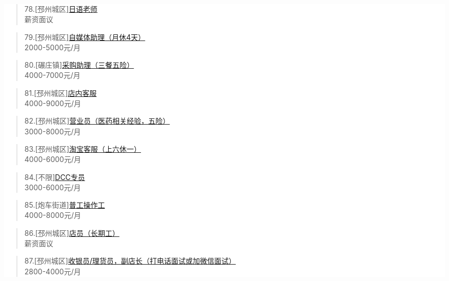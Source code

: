>78.[邳州城区][日语老师](https://www.pizhouzhipin.com/job/42496)<br>
>薪资面议

>79.[邳州城区][自媒体助理（月休4天）](https://www.pizhouzhipin.com/job/39179)<br>
>2000-5000元/月

>80.[碾庄镇][采购助理（三餐五险）](https://www.pizhouzhipin.com/job/37454)<br>
>4000-7000元/月

>81.[邳州城区][店内客服](https://www.pizhouzhipin.com/job/38310)<br>
>4000-9000元/月

>82.[邳州城区][营业员（医药相关经验，五险）](https://www.pizhouzhipin.com/job/8040)<br>
>3000-8000元/月

>83.[邳州城区][淘宝客服（上六休一）](https://www.pizhouzhipin.com/job/12674)<br>
>4000-6000元/月

>84.[不限][DCC专员](https://www.pizhouzhipin.com/job/38606)<br>
>3000-6000元/月

>85.[炮车街道][普工操作工](https://www.pizhouzhipin.com/job/42514)<br>
>4000-8000元/月

>86.[邳州城区][店员（长期工）](https://www.pizhouzhipin.com/job/39297)<br>
>薪资面议

>87.[邳州城区][收银员/理货员，副店长（打电话面试或加微信面试）](https://www.pizhouzhipin.com/job/41905)<br>
>2800-4000元/月


